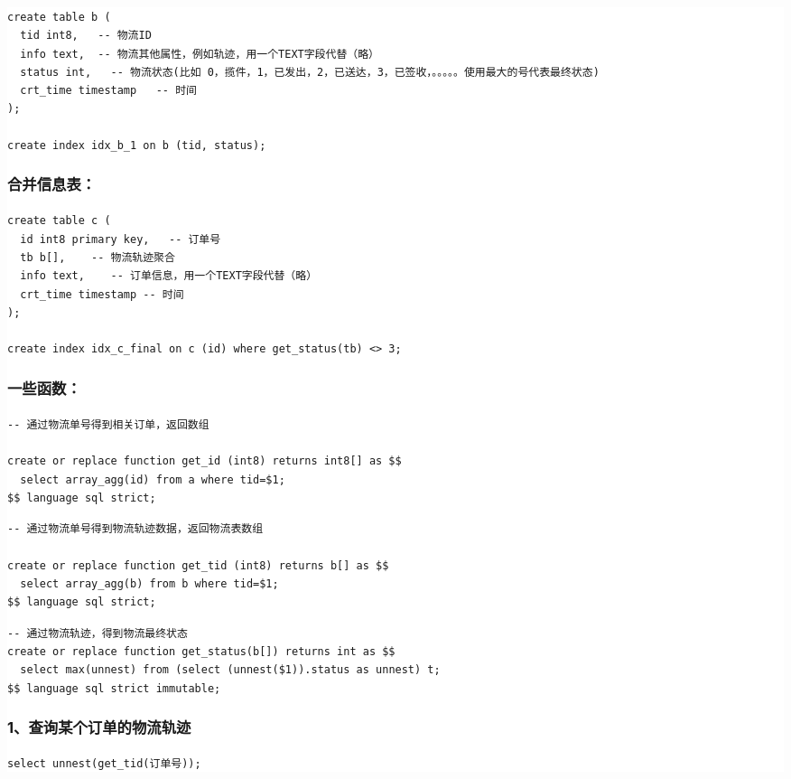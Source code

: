 ```   
create table b (   
  tid int8,   -- 物流ID   
  info text,  -- 物流其他属性，例如轨迹，用一个TEXT字段代替（略）   
  status int,   -- 物流状态(比如 0，揽件，1，已发出，2，已送达，3，已签收，。。。。。使用最大的号代表最终状态)   
  crt_time timestamp   -- 时间   
);    
   
create index idx_b_1 on b (tid, status);   
```   
   
### 合并信息表：   
   
```   
create table c (   
  id int8 primary key,   -- 订单号   
  tb b[],    -- 物流轨迹聚合   
  info text,    -- 订单信息，用一个TEXT字段代替（略）   
  crt_time timestamp -- 时间   
);   
   
create index idx_c_final on c (id) where get_status(tb) <> 3;   
```   
   
### 一些函数：   
   
```   
-- 通过物流单号得到相关订单，返回数组   
   
create or replace function get_id (int8) returns int8[] as $$   
  select array_agg(id) from a where tid=$1;   
$$ language sql strict;   
```   
   
```   
-- 通过物流单号得到物流轨迹数据，返回物流表数组   
   
create or replace function get_tid (int8) returns b[] as $$   
  select array_agg(b) from b where tid=$1;   
$$ language sql strict;   
```   
   
```   
-- 通过物流轨迹，得到物流最终状态   
create or replace function get_status(b[]) returns int as $$   
  select max(unnest) from (select (unnest($1)).status as unnest) t;   
$$ language sql strict immutable;   
```   
   
### 1、查询某个订单的物流轨迹   
   
```   
select unnest(get_tid(订单号));   
```   
   